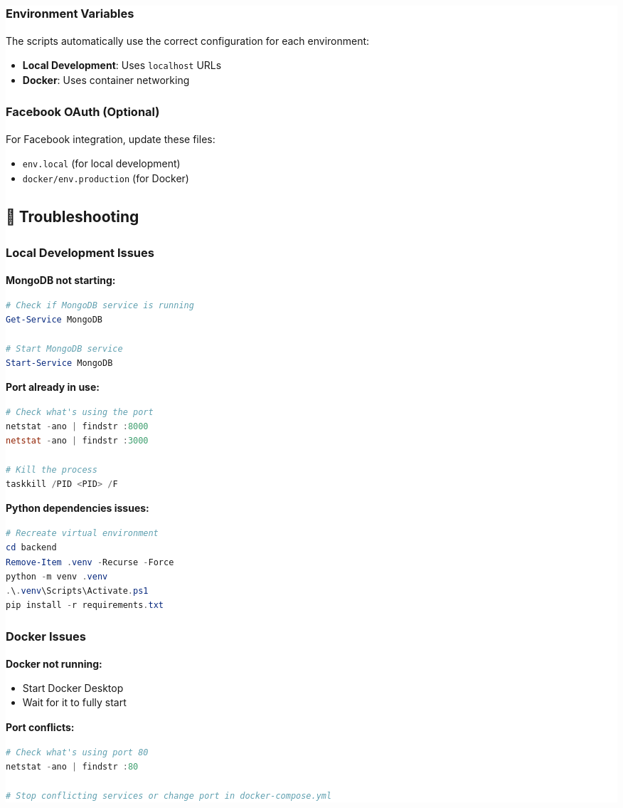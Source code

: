### Environment Variables
The scripts automatically use the correct configuration for each environment:

- **Local Development**: Uses `localhost` URLs
- **Docker**: Uses container networking

### Facebook OAuth (Optional)
For Facebook integration, update these files:
- `env.local` (for local development)
- `docker/env.production` (for Docker)

## 🐛 Troubleshooting

### Local Development Issues

**MongoDB not starting:**
```powershell
# Check if MongoDB service is running
Get-Service MongoDB

# Start MongoDB service
Start-Service MongoDB
```

**Port already in use:**
```powershell
# Check what's using the port
netstat -ano | findstr :8000
netstat -ano | findstr :3000

# Kill the process
taskkill /PID <PID> /F
```

**Python dependencies issues:**
```powershell
# Recreate virtual environment
cd backend
Remove-Item .venv -Recurse -Force
python -m venv .venv
.\.venv\Scripts\Activate.ps1
pip install -r requirements.txt
```

### Docker Issues

**Docker not running:**
- Start Docker Desktop
- Wait for it to fully start

**Port conflicts:**
```powershell
# Check what's using port 80
netstat -ano | findstr :80

# Stop conflicting services or change port in docker-compose.yml
```
